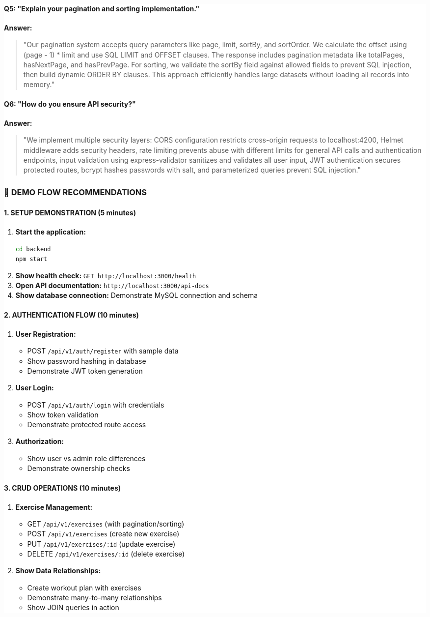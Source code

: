 #### **Q5: "Explain your pagination and sorting implementation."**
**Answer:**
> "Our pagination system accepts query parameters like page, limit, sortBy, and sortOrder. We calculate the offset using (page - 1) * limit and use SQL LIMIT and OFFSET clauses. The response includes pagination metadata like totalPages, hasNextPage, and hasPrevPage. For sorting, we validate the sortBy field against allowed fields to prevent SQL injection, then build dynamic ORDER BY clauses. This approach efficiently handles large datasets without loading all records into memory."

#### **Q6: "How do you ensure API security?"**
**Answer:**
> "We implement multiple security layers: CORS configuration restricts cross-origin requests to localhost:4200, Helmet middleware adds security headers, rate limiting prevents abuse with different limits for general API calls and authentication endpoints, input validation using express-validator sanitizes and validates all user input, JWT authentication secures protected routes, bcrypt hashes passwords with salt, and parameterized queries prevent SQL injection."

### 🚀 **DEMO FLOW RECOMMENDATIONS**

#### **1. SETUP DEMONSTRATION (5 minutes)**
1. **Start the application:**
   ```bash
   cd backend
   npm start
   ```
2. **Show health check:** `GET http://localhost:3000/health`
3. **Open API documentation:** `http://localhost:3000/api-docs`
4. **Show database connection:** Demonstrate MySQL connection and schema

#### **2. AUTHENTICATION FLOW (10 minutes)**
1. **User Registration:**
   - POST `/api/v1/auth/register` with sample data
   - Show password hashing in database
   - Demonstrate JWT token generation

2. **User Login:**
   - POST `/api/v1/auth/login` with credentials
   - Show token validation
   - Demonstrate protected route access

3. **Authorization:**
   - Show user vs admin role differences
   - Demonstrate ownership checks

#### **3. CRUD OPERATIONS (10 minutes)**
1. **Exercise Management:**
   - GET `/api/v1/exercises` (with pagination/sorting)
   - POST `/api/v1/exercises` (create new exercise)
   - PUT `/api/v1/exercises/:id` (update exercise)
   - DELETE `/api/v1/exercises/:id` (delete exercise)

2. **Show Data Relationships:**
   - Create workout plan with exercises
   - Demonstrate many-to-many relationships
   - Show JOIN queries in action
